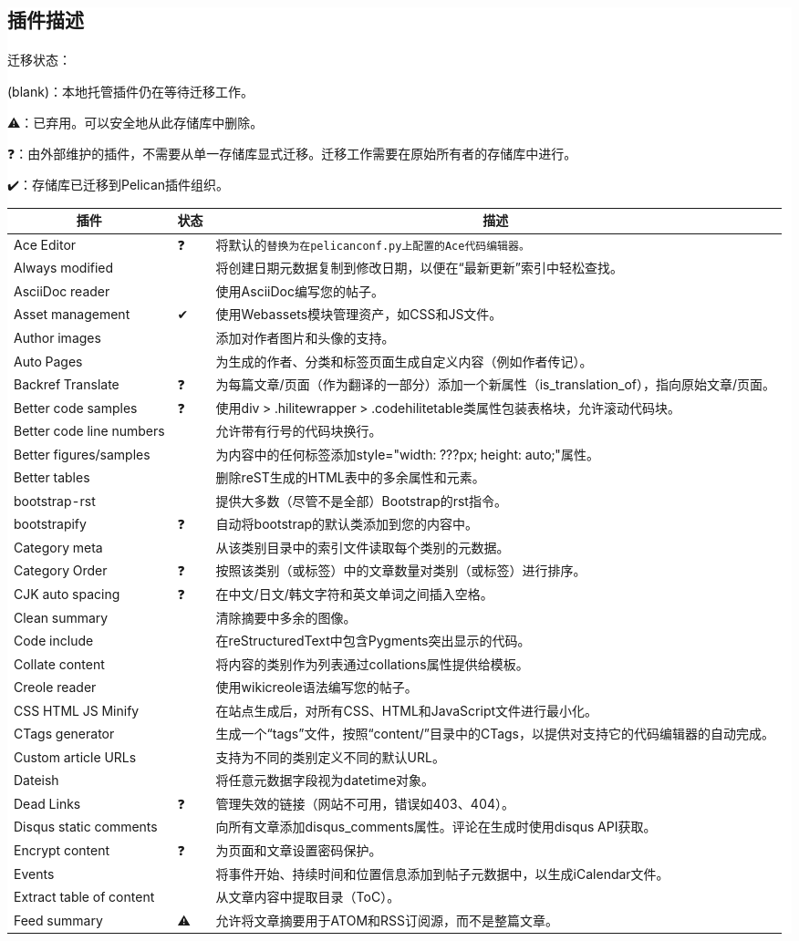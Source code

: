 ## 插件描述

迁移状态：

(blank)：本地托管插件仍在等待迁移工作。

⚠️：已弃用。可以安全地从此存储库中删除。

❓：由外部维护的插件，不需要从单一存储库显式迁移。迁移工作需要在原始所有者的存储库中进行。

✔️：存储库已迁移到Pelican插件组织。

| 插件                   | 状态 | 描述                                                                                     |
|------------------------|------|------------------------------------------------------------------------------------------|
| Ace Editor             | ❓   | 将默认的<code>替换为在pelicanconf.py上配置的Ace代码编辑器。                               |
| Always modified        |      | 将创建日期元数据复制到修改日期，以便在“最新更新”索引中轻松查找。                           |
| AsciiDoc reader        |      | 使用AsciiDoc编写您的帖子。                                                                |
| Asset management       | ✔   | 使用Webassets模块管理资产，如CSS和JS文件。                                                   |
| Author images          |      | 添加对作者图片和头像的支持。                                                               |
| Auto Pages             |      | 为生成的作者、分类和标签页面生成自定义内容（例如作者传记）。                                  |
| Backref Translate      | ❓   | 为每篇文章/页面（作为翻译的一部分）添加一个新属性（is_translation_of），指向原始文章/页面。     |
| Better code samples    | ❓   | 使用div > .hilitewrapper > .codehilitetable类属性包装表格块，允许滚动代码块。                |
| Better code line numbers |    | 允许带有行号的代码块换行。                                                                 |
| Better figures/samples |      | 为内容中的任何<img>标签添加style="width: ???px; height: auto;"属性。                         |
| Better tables          |      | 删除reST生成的HTML表中的多余属性和元素。                                                    |
| bootstrap-rst          |      | 提供大多数（尽管不是全部）Bootstrap的rst指令。                                              |
| bootstrapify           | ❓   | 自动将bootstrap的默认类添加到您的内容中。                                                   |
| Category meta          |      | 从该类别目录中的索引文件读取每个类别的元数据。                                               |
| Category Order         | ❓   | 按照该类别（或标签）中的文章数量对类别（或标签）进行排序。                                     |
| CJK auto spacing       | ❓   | 在中文/日文/韩文字符和英文单词之间插入空格。                                                  |
| Clean summary          |      | 清除摘要中多余的图像。                                                                     |
| Code include           |      | 在reStructuredText中包含Pygments突出显示的代码。                                               |
| Collate content        |      | 将内容的类别作为列表通过collations属性提供给模板。                                              |
| Creole reader          |      | 使用wikicreole语法编写您的帖子。                                                           |
| CSS HTML JS Minify     |      | 在站点生成后，对所有CSS、HTML和JavaScript文件进行最小化。                                        |
| CTags generator        |      | 生成一个“tags”文件，按照“content/”目录中的CTags，以提供对支持它的代码编辑器的自动完成。         |
| Custom article URLs    |      | 支持为不同的类别定义不同的默认URL。                                                          |
| Dateish                |      | 将任意元数据字段视为datetime对象。                                                         |
| Dead Links             | ❓   | 管理失效的链接（网站不可用，错误如403、404）。                                                  |
| Disqus static comments |      | 向所有文章添加disqus_comments属性。评论在生成时使用disqus API获取。                            |
| Encrypt content        | ❓   | 为页面和文章设置密码保护。                                                                 |
| Events                 |      | 将事件开始、持续时间和位置信息添加到帖子元数据中，以生成iCalendar文件。                         |
| Extract table of content |    | 从文章内容中提取目录（ToC）。                                                                |
| Feed summary           | ⚠️  | 允许将文章摘要用于ATOM和RSS订阅源，而不是整篇文章。                                               |